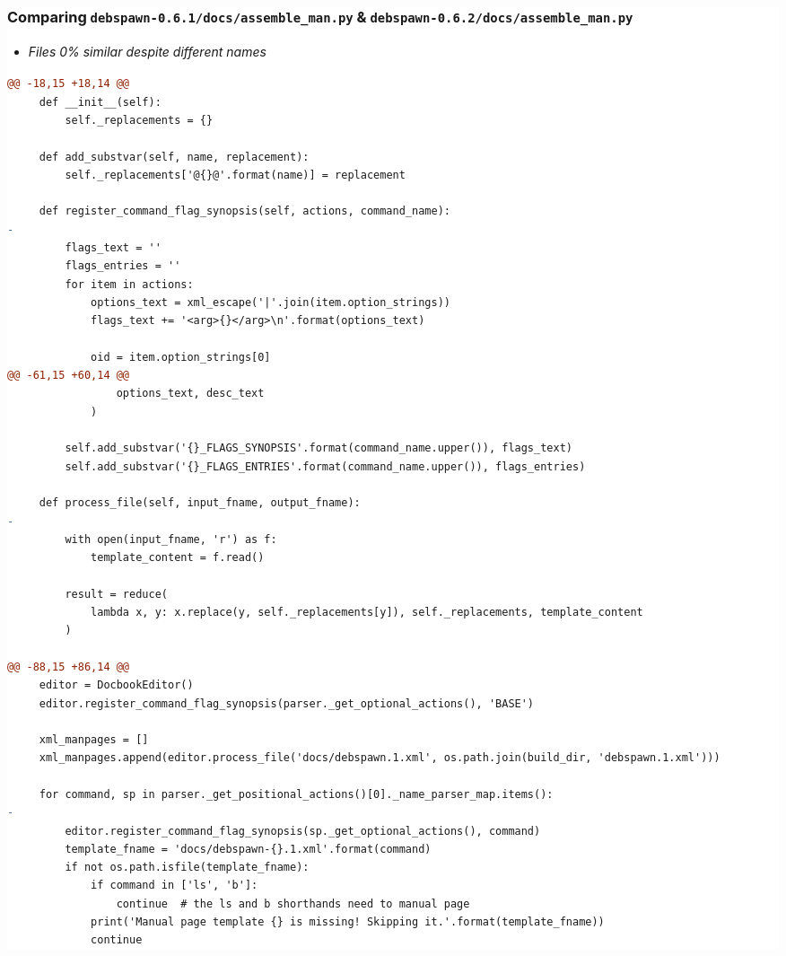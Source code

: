 ### Comparing `debspawn-0.6.1/docs/assemble_man.py` & `debspawn-0.6.2/docs/assemble_man.py`

 * *Files 0% similar despite different names*

```diff
@@ -18,15 +18,14 @@
     def __init__(self):
         self._replacements = {}
 
     def add_substvar(self, name, replacement):
         self._replacements['@{}@'.format(name)] = replacement
 
     def register_command_flag_synopsis(self, actions, command_name):
-
         flags_text = ''
         flags_entries = ''
         for item in actions:
             options_text = xml_escape('|'.join(item.option_strings))
             flags_text += '<arg>{}</arg>\n'.format(options_text)
 
             oid = item.option_strings[0]
@@ -61,15 +60,14 @@
                 options_text, desc_text
             )
 
         self.add_substvar('{}_FLAGS_SYNOPSIS'.format(command_name.upper()), flags_text)
         self.add_substvar('{}_FLAGS_ENTRIES'.format(command_name.upper()), flags_entries)
 
     def process_file(self, input_fname, output_fname):
-
         with open(input_fname, 'r') as f:
             template_content = f.read()
 
         result = reduce(
             lambda x, y: x.replace(y, self._replacements[y]), self._replacements, template_content
         )
 
@@ -88,15 +86,14 @@
     editor = DocbookEditor()
     editor.register_command_flag_synopsis(parser._get_optional_actions(), 'BASE')
 
     xml_manpages = []
     xml_manpages.append(editor.process_file('docs/debspawn.1.xml', os.path.join(build_dir, 'debspawn.1.xml')))
 
     for command, sp in parser._get_positional_actions()[0]._name_parser_map.items():
-
         editor.register_command_flag_synopsis(sp._get_optional_actions(), command)
         template_fname = 'docs/debspawn-{}.1.xml'.format(command)
         if not os.path.isfile(template_fname):
             if command in ['ls', 'b']:
                 continue  # the ls and b shorthands need to manual page
             print('Manual page template {} is missing! Skipping it.'.format(template_fname))
             continue
```
